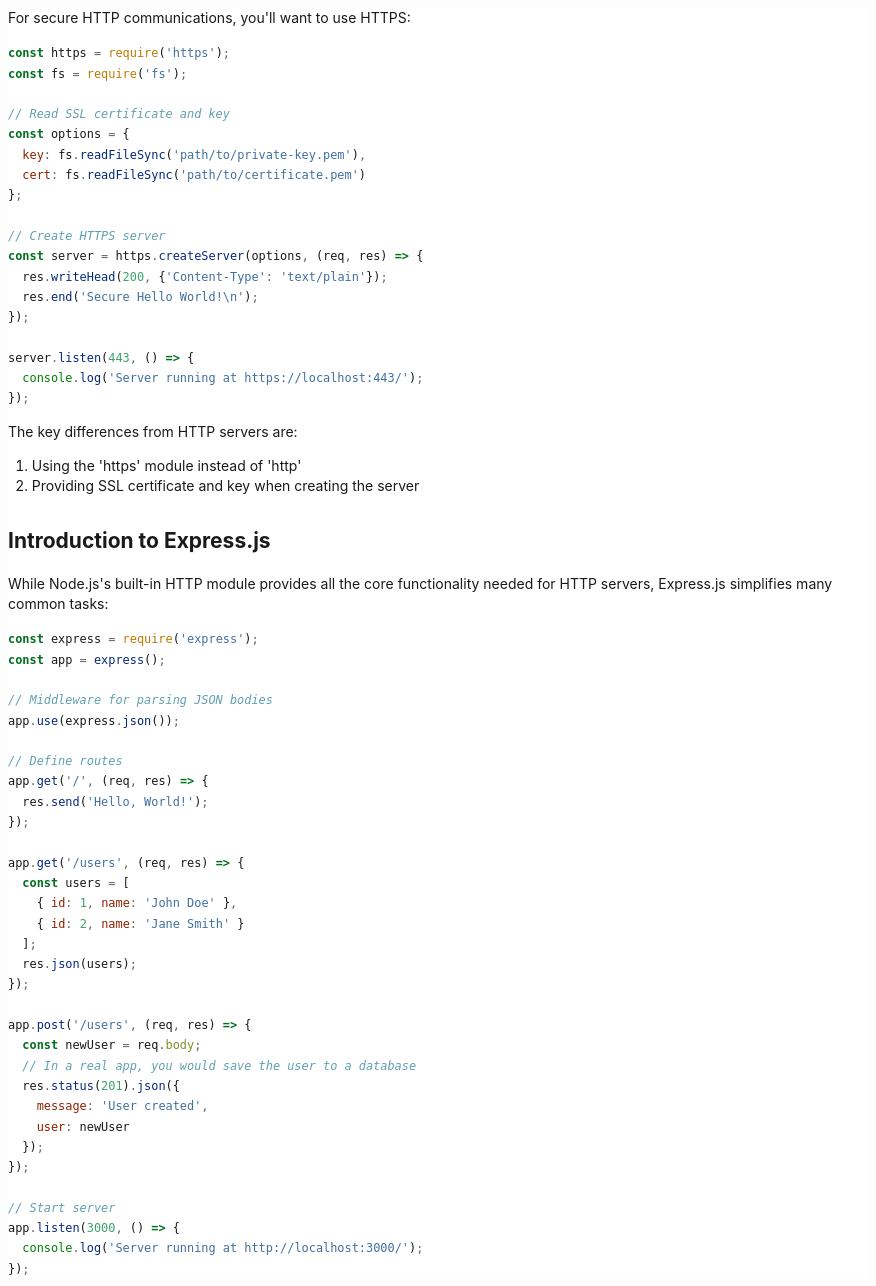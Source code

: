 For secure HTTP communications, you'll want to use HTTPS:

```javascript
const https = require('https');
const fs = require('fs');

// Read SSL certificate and key
const options = {
  key: fs.readFileSync('path/to/private-key.pem'),
  cert: fs.readFileSync('path/to/certificate.pem')
};

// Create HTTPS server
const server = https.createServer(options, (req, res) => {
  res.writeHead(200, {'Content-Type': 'text/plain'});
  res.end('Secure Hello World!\n');
});

server.listen(443, () => {
  console.log('Server running at https://localhost:443/');
});
```

The key differences from HTTP servers are:

1. Using the 'https' module instead of 'http'
2. Providing SSL certificate and key when creating the server

## Introduction to Express.js

While Node.js's built-in HTTP module provides all the core functionality needed for HTTP servers, Express.js simplifies many common tasks:

```javascript
const express = require('express');
const app = express();

// Middleware for parsing JSON bodies
app.use(express.json());

// Define routes
app.get('/', (req, res) => {
  res.send('Hello, World!');
});

app.get('/users', (req, res) => {
  const users = [
    { id: 1, name: 'John Doe' },
    { id: 2, name: 'Jane Smith' }
  ];
  res.json(users);
});

app.post('/users', (req, res) => {
  const newUser = req.body;
  // In a real app, you would save the user to a database
  res.status(201).json({
    message: 'User created',
    user: newUser
  });
});

// Start server
app.listen(3000, () => {
  console.log('Server running at http://localhost:3000/');
});
```